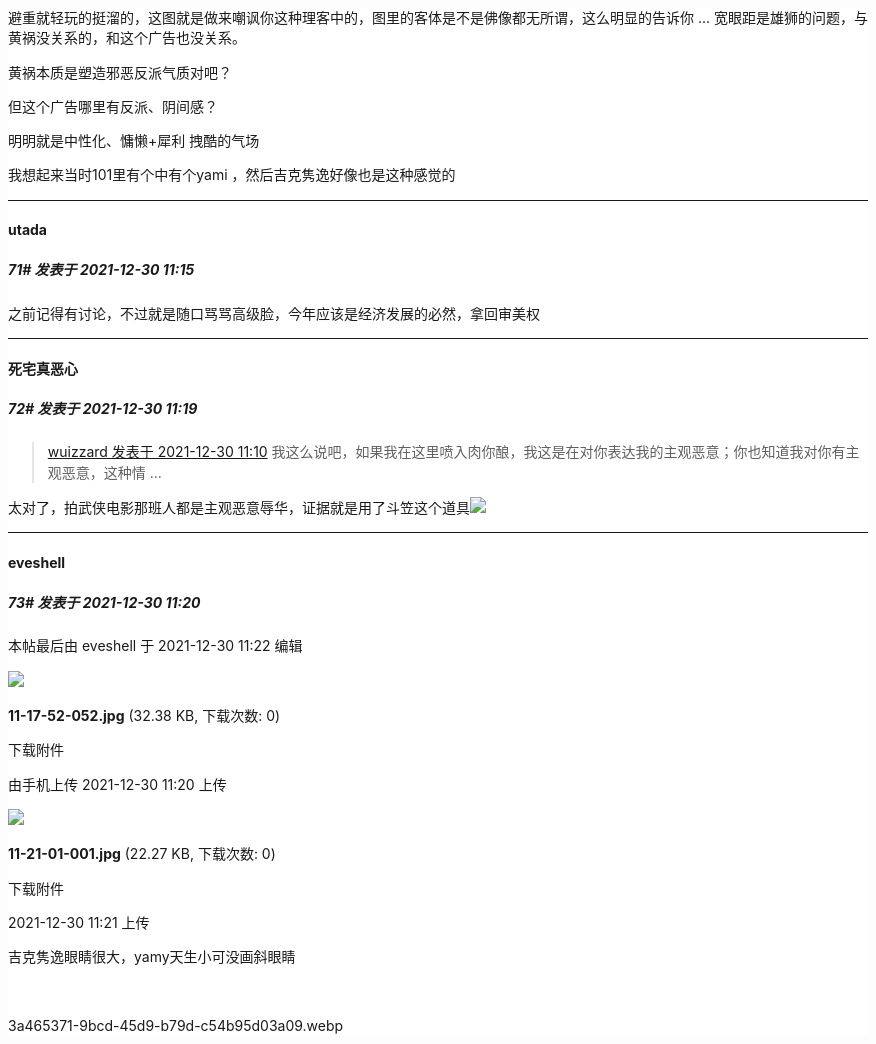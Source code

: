 避重就轻玩的挺溜的，这图就是做来嘲讽你这种理客中的，图里的客体是不是佛像都无所谓，这么明显的告诉你 ...</blockquote>
宽眼距是雄狮的问题，与黄祸没关系的，和这个广告也没关系。

黄祸本质是塑造邪恶反派气质对吧？

但这个广告哪里有反派、阴间感？

明明就是中性化、慵懒+犀利 拽酷的气场

我想起来当时101里有个中有个yami ，然后吉克隽逸好像也是这种感觉的

*****

####  utada  
##### 71#       发表于 2021-12-30 11:15

之前记得有讨论，不过就是随口骂骂高级脸，今年应该是经济发展的必然，拿回审美权

*****

####  死宅真恶心  
##### 72#       发表于 2021-12-30 11:19

<blockquote><a href="httphttps://bbs.saraba1st.com/2b/forum.php?mod=redirect&amp;goto=findpost&amp;pid=54098379&amp;ptid=2044832" target="_blank">wuizzard 发表于 2021-12-30 11:10</a>
我这么说吧，如果我在这里喷入肉你酿，我这是在对你表达我的主观恶意；你也知道我对你有主观恶意，这种情 ...</blockquote>
太对了，拍武侠电影那班人都是主观恶意辱华，证据就是用了斗笠这个道具<img src="https://static.saraba1st.com/image/smiley/face2017/037.png" referrerpolicy="no-referrer">

*****

####  eveshell  
##### 73#       发表于 2021-12-30 11:20

 本帖最后由 eveshell 于 2021-12-30 11:22 编辑 

<img src="https://img.saraba1st.com/forum/202112/30/112009otabant5acklb9ca.jpg" referrerpolicy="no-referrer">

<strong>11-17-52-052.jpg</strong> (32.38 KB, 下载次数: 0)

下载附件

由手机上传
2021-12-30 11:20 上传

<img src="https://img.saraba1st.com/forum/202112/30/112147w018b881xji197g8.jpg" referrerpolicy="no-referrer">

<strong>11-21-01-001.jpg</strong> (22.27 KB, 下载次数: 0)

下载附件

2021-12-30 11:21 上传

吉克隽逸眼睛很大，yamy天生小可没画斜眼睛

<img alt="" border="0" class="vm" src="https://static.saraba1st.com/image/filetype/unknown.gif" referrerpolicy="no-referrer">

3a465371-9bcd-45d9-b79d-c54b95d03a09.webp
